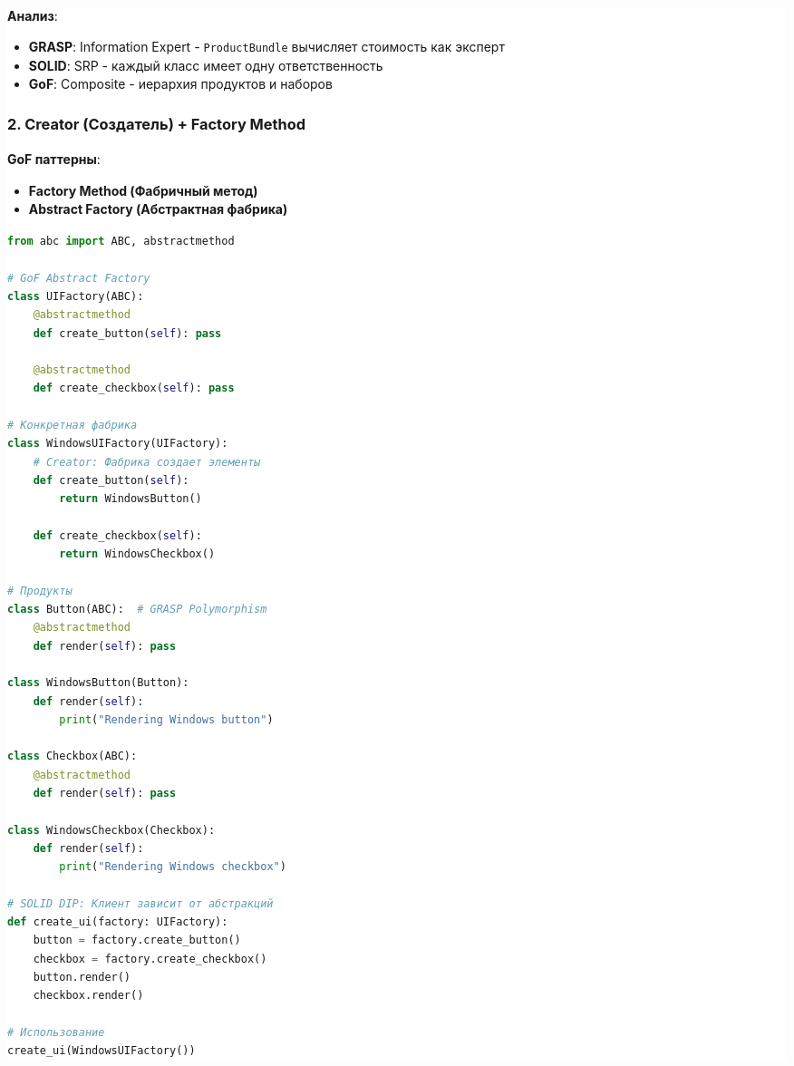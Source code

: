 **Анализ**:
- **GRASP**: Information Expert - `ProductBundle` вычисляет стоимость как эксперт
- **SOLID**: SRP - каждый класс имеет одну ответственность
- **GoF**: Composite - иерархия продуктов и наборов

### 2. Creator (Создатель) + Factory Method
**GoF паттерны**:
- **Factory Method (Фабричный метод)**
- **Abstract Factory (Абстрактная фабрика)**

```python
from abc import ABC, abstractmethod

# GoF Abstract Factory
class UIFactory(ABC):
    @abstractmethod
    def create_button(self): pass
    
    @abstractmethod
    def create_checkbox(self): pass

# Конкретная фабрика
class WindowsUIFactory(UIFactory):
    # Creator: Фабрика создает элементы
    def create_button(self):
        return WindowsButton()
    
    def create_checkbox(self):
        return WindowsCheckbox()

# Продукты
class Button(ABC):  # GRASP Polymorphism
    @abstractmethod
    def render(self): pass

class WindowsButton(Button):
    def render(self):
        print("Rendering Windows button")

class Checkbox(ABC):
    @abstractmethod
    def render(self): pass

class WindowsCheckbox(Checkbox):
    def render(self):
        print("Rendering Windows checkbox")

# SOLID DIP: Клиент зависит от абстракций
def create_ui(factory: UIFactory):
    button = factory.create_button()
    checkbox = factory.create_checkbox()
    button.render()
    checkbox.render()

# Использование
create_ui(WindowsUIFactory())
```
